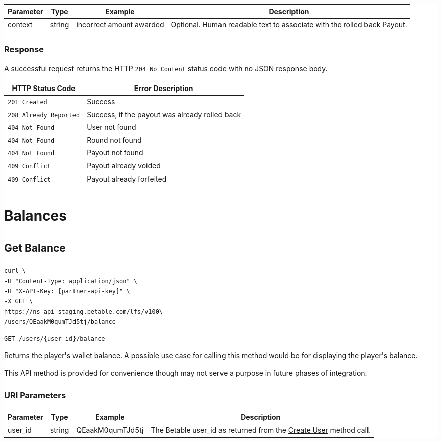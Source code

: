| Parameter | Type | Example | Description |
| ---| ---| ---| --- |
| context | string | incorrect amount awarded | Optional. Human readable text to associate with the rolled back Payout.|

### Response

A successful request returns the HTTP `204 No Content` status code with no JSON response body.

| HTTP Status Code | Error Description |
| ---| --- |
| `201 Created` | Success
| `208 Already Reported` | Success, if the payout was already rolled back |
| `404 Not Found` | User not found |
| `404 Not Found` | Round not found |
| `404 Not Found` | Payout not found |
| `409 Conflict` | Payout already voided |
| `409 Conflict` | Payout already forfeited |

# Balances

## Get Balance

```shell
curl \
-H "Content-Type: application/json" \
-H "X-API-Key: [partner-api-key]" \
-X GET \
https://ns-api-staging.betable.com/lfs/v100\
/users/QEaakM0qumTJd5tj/balance
```

`GET /users/{user_id}/balance`

Returns the player's wallet balance. A possible use case for calling this method would be for displaying the player's balance.

<aside class="comment">
This API method is provided for convenience though may not serve a purpose in future phases of integration.
</aside>

### URI Parameters

| Parameter | Type | Example | Description |
| ---| ---| ---| --- |
| user\_id | string | QEaakM0qumTJd5tj | The Betable user\_id as returned from the [Create User](#create-user) method call. |
